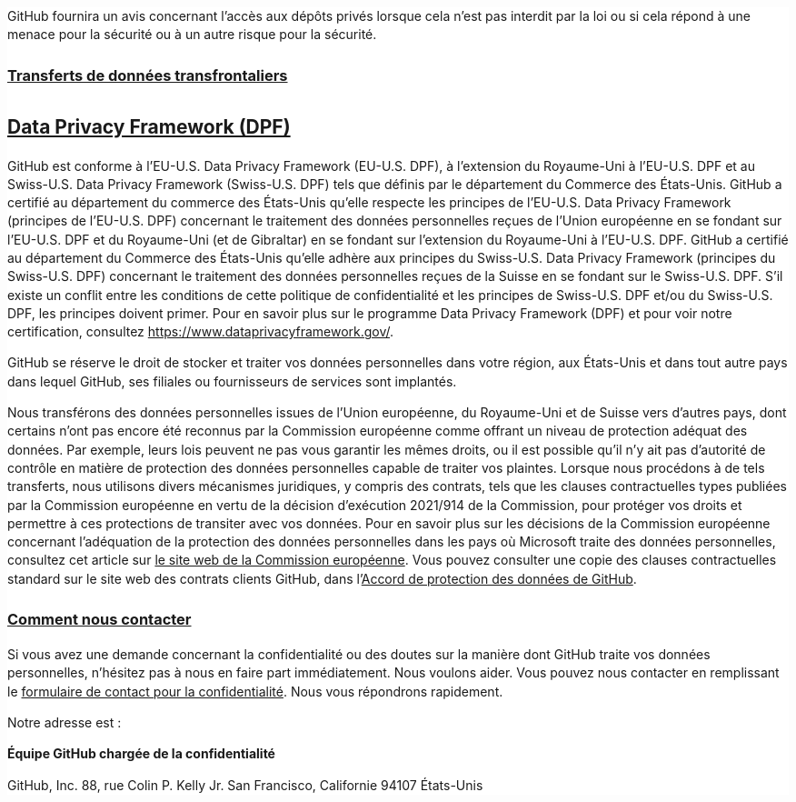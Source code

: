 GitHub fournira un avis concernant l’accès aux dépôts privés lorsque cela n’est pas interdit par la loi ou si cela répond à une menace pour la sécurité ou à un autre risque pour la sécurité.

### [Transferts de données transfrontaliers](#cross-border-data-transfers) ###

[Data Privacy Framework (DPF)](#data-privacy-framework-dpf)
----------

GitHub est conforme à l’EU-U.S. Data Privacy Framework (EU-U.S. DPF), à l’extension du Royaume-Uni à l’EU-U.S. DPF et au Swiss-U.S. Data Privacy Framework (Swiss-U.S. DPF) tels que définis par le département du Commerce des États-Unis. GitHub a certifié au département du commerce des États-Unis qu’elle respecte les principes de l’EU-U.S. Data Privacy Framework (principes de l’EU-U.S. DPF) concernant le traitement des données personnelles reçues de l’Union européenne en se fondant sur l’EU-U.S. DPF et du Royaume-Uni (et de Gibraltar) en se fondant sur l’extension du Royaume-Uni à l’EU-U.S. DPF. GitHub a certifié au département du Commerce des États-Unis qu’elle adhère aux principes du Swiss-U.S. Data Privacy Framework (principes du Swiss-U.S. DPF) concernant le traitement des données personnelles reçues de la Suisse en se fondant sur le Swiss-U.S. DPF. S’il existe un conflit entre les conditions de cette politique de confidentialité et les principes de Swiss-U.S. DPF et/ou du Swiss-U.S. DPF, les principes doivent primer. Pour en savoir plus sur le programme Data Privacy Framework (DPF) et pour voir notre certification, consultez <https://www.dataprivacyframework.gov/>.

GitHub se réserve le droit de stocker et traiter vos données personnelles dans votre région, aux États-Unis et dans tout autre pays dans lequel GitHub, ses filiales ou fournisseurs de services sont implantés.

Nous transférons des données personnelles issues de l’Union européenne, du Royaume-Uni et de Suisse vers d’autres pays, dont certains n’ont pas encore été reconnus par la Commission européenne comme offrant un niveau de protection adéquat des données. Par exemple, leurs lois peuvent ne pas vous garantir les mêmes droits, ou il est possible qu’il n’y ait pas d’autorité de contrôle en matière de protection des données personnelles capable de traiter vos plaintes. Lorsque nous procédons à de tels transferts, nous utilisons divers mécanismes juridiques, y compris des contrats, tels que les clauses contractuelles types publiées par la Commission européenne en vertu de la décision d’exécution 2021/914 de la Commission, pour protéger vos droits et permettre à ces protections de transiter avec vos données. Pour en savoir plus sur les décisions de la Commission européenne concernant l’adéquation de la protection des données personnelles dans les pays où Microsoft traite des données personnelles, consultez cet article sur [le site web de la Commission européenne](https://commission.europa.eu/index). Vous pouvez consulter une copie des clauses contractuelles standard sur le site web des contrats clients GitHub, dans l’[Accord de protection des données de GitHub](https://github.com/customer-terms/github-data-protection-agreement).

### [Comment nous contacter](#how-to-contact-us) ###

Si vous avez une demande concernant la confidentialité ou des doutes sur la manière dont GitHub traite vos données personnelles, n’hésitez pas à nous en faire part immédiatement. Nous voulons aider. Vous pouvez nous contacter en remplissant le [formulaire de contact pour la confidentialité](https://support.github.com/contact/privacy). Nous vous répondrons rapidement.

Notre adresse est :

**Équipe GitHub chargée de la confidentialité**

GitHub, Inc.
88, rue Colin P. Kelly Jr.
San Francisco, Californie 94107
États-Unis
